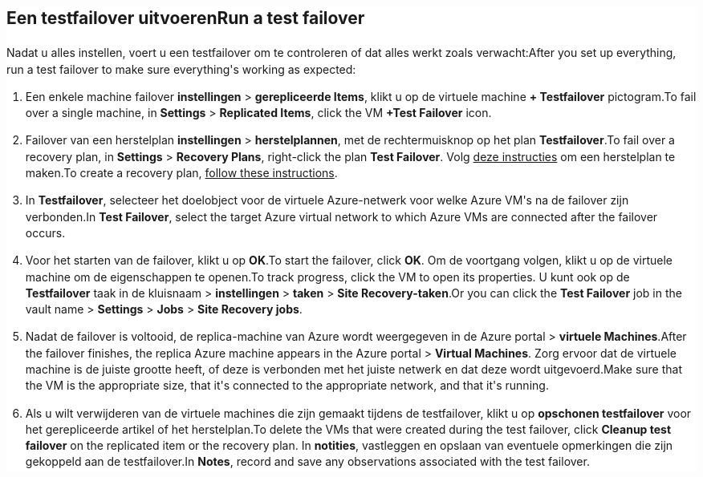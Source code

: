 ## <a name="run-a-test-failover"></a><span data-ttu-id="8b17f-178">Een testfailover uitvoeren</span><span class="sxs-lookup"><span data-stu-id="8b17f-178">Run a test failover</span></span>

<span data-ttu-id="8b17f-179">Nadat u alles instellen, voert u een testfailover om te controleren of dat alles werkt zoals verwacht:</span><span class="sxs-lookup"><span data-stu-id="8b17f-179">After you set up everything, run a test failover to make sure everything's working as expected:</span></span>

1. <span data-ttu-id="8b17f-180">Een enkele machine failover **instellingen** > **gerepliceerde Items**, klikt u op de virtuele machine **+ Testfailover** pictogram.</span><span class="sxs-lookup"><span data-stu-id="8b17f-180">To fail over a single machine, in **Settings** > **Replicated Items**, click the VM **+Test Failover** icon.</span></span>

2. <span data-ttu-id="8b17f-181">Failover van een herstelplan **instellingen** > **herstelplannen**, met de rechtermuisknop op het plan **Testfailover**.</span><span class="sxs-lookup"><span data-stu-id="8b17f-181">To fail over a recovery plan, in **Settings** > **Recovery Plans**, right-click the plan **Test Failover**.</span></span> <span data-ttu-id="8b17f-182">Volg [deze instructies](site-recovery-create-recovery-plans.md) om een herstelplan te maken.</span><span class="sxs-lookup"><span data-stu-id="8b17f-182">To create a recovery plan, [follow these instructions](site-recovery-create-recovery-plans.md).</span></span> 

3. <span data-ttu-id="8b17f-183">In **Testfailover**, selecteer het doelobject voor de virtuele Azure-netwerk voor welke Azure VM's na de failover zijn verbonden.</span><span class="sxs-lookup"><span data-stu-id="8b17f-183">In **Test Failover**, select the target Azure virtual network to which Azure VMs are connected after the failover occurs.</span></span>

4. <span data-ttu-id="8b17f-184">Voor het starten van de failover, klikt u op **OK**.</span><span class="sxs-lookup"><span data-stu-id="8b17f-184">To start the failover, click **OK**.</span></span> <span data-ttu-id="8b17f-185">Om de voortgang volgen, klikt u op de virtuele machine om de eigenschappen te openen.</span><span class="sxs-lookup"><span data-stu-id="8b17f-185">To track progress, click the VM to open its properties.</span></span> <span data-ttu-id="8b17f-186">U kunt ook op de **Testfailover** taak in de kluisnaam > **instellingen** > **taken** > **Site Recovery-taken**.</span><span class="sxs-lookup"><span data-stu-id="8b17f-186">Or you can click the **Test Failover** job in the vault name > **Settings** > **Jobs** > **Site Recovery jobs**.</span></span>

5. <span data-ttu-id="8b17f-187">Nadat de failover is voltooid, de replica-machine van Azure wordt weergegeven in de Azure portal > **virtuele Machines**.</span><span class="sxs-lookup"><span data-stu-id="8b17f-187">After the failover finishes, the replica Azure machine appears in the Azure portal > **Virtual Machines**.</span></span> <span data-ttu-id="8b17f-188">Zorg ervoor dat de virtuele machine is de juiste grootte heeft, of deze is verbonden met het juiste netwerk en dat deze wordt uitgevoerd.</span><span class="sxs-lookup"><span data-stu-id="8b17f-188">Make sure that the VM is the appropriate size, that it's connected to the appropriate network, and that it's running.</span></span>

6. <span data-ttu-id="8b17f-189">Als u wilt verwijderen van de virtuele machines die zijn gemaakt tijdens de testfailover, klikt u op **opschonen testfailover** voor het gerepliceerde artikel of het herstelplan.</span><span class="sxs-lookup"><span data-stu-id="8b17f-189">To delete the VMs that were created during the test failover, click **Cleanup test failover** on the replicated item or the recovery plan.</span></span> <span data-ttu-id="8b17f-190">In **notities**, vastleggen en opslaan van eventuele opmerkingen die zijn gekoppeld aan de testfailover.</span><span class="sxs-lookup"><span data-stu-id="8b17f-190">In **Notes**, record and save any observations associated with the test failover.</span></span> 
